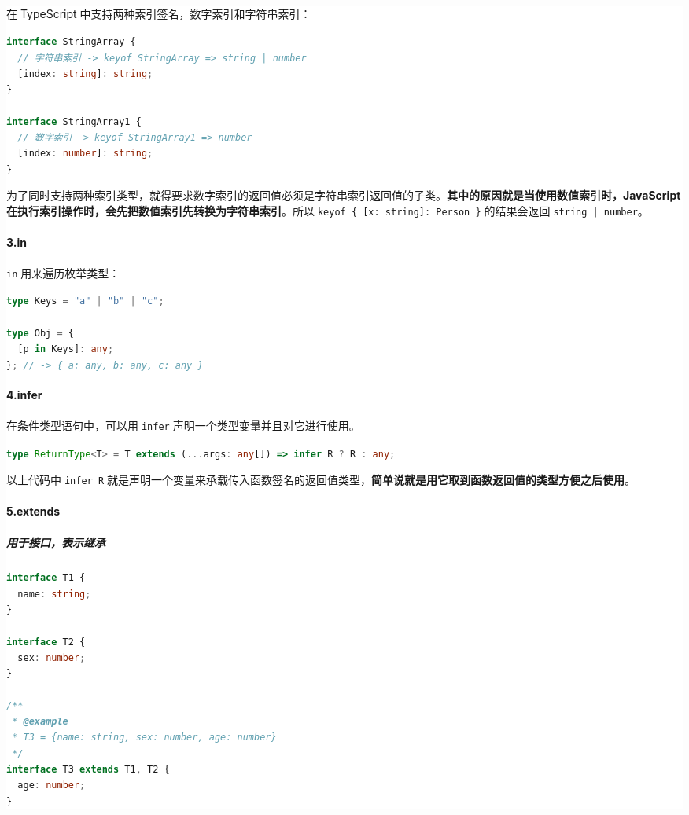 在 TypeScript 中支持两种索引签名，数字索引和字符串索引：

```ts
interface StringArray {
  // 字符串索引 -> keyof StringArray => string | number
  [index: string]: string;
}

interface StringArray1 {
  // 数字索引 -> keyof StringArray1 => number
  [index: number]: string;
}
```

为了同时支持两种索引类型，就得要求数字索引的返回值必须是字符串索引返回值的子类。**其中的原因就是当使用数值索引时，JavaScript 在执行索引操作时，会先把数值索引先转换为字符串索引**。所以 `keyof { [x: string]: Person }` 的结果会返回 `string | number`。

#### 3.in

`in` 用来遍历枚举类型：

```ts
type Keys = "a" | "b" | "c";

type Obj = {
  [p in Keys]: any;
}; // -> { a: any, b: any, c: any }
```

#### 4.infer

在条件类型语句中，可以用 `infer` 声明一个类型变量并且对它进行使用。

```ts
type ReturnType<T> = T extends (...args: any[]) => infer R ? R : any;
```

以上代码中 `infer R` 就是声明一个变量来承载传入函数签名的返回值类型，**简单说就是用它取到函数返回值的类型方便之后使用**。

#### 5.extends

##### 用于接口，表示继承

```ts
interface T1 {
  name: string;
}

interface T2 {
  sex: number;
}

/**
 * @example
 * T3 = {name: string, sex: number, age: number}
 */
interface T3 extends T1, T2 {
  age: number;
}
```


  [P in K]: T[P];
  [P in K]: T;
  [P in K]: T[P];
  [P in K]: T;
